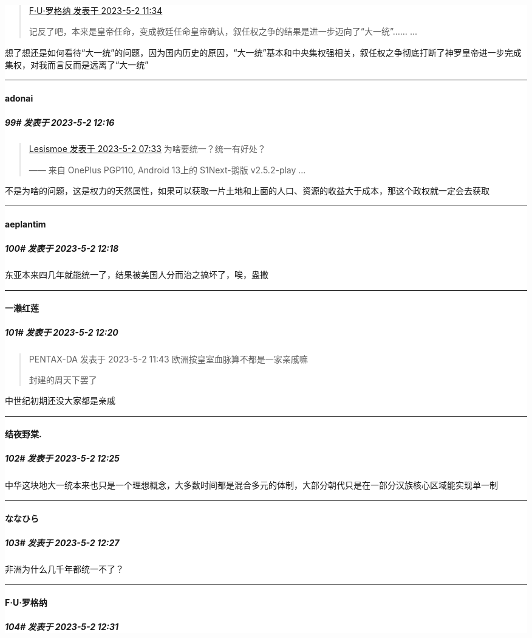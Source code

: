 <blockquote><a href="httphttps://bbs.saraba1st.com/2b/forum.php?mod=redirect&amp;goto=findpost&amp;pid=60693630&amp;ptid=2132714" target="_blank">F·U·罗格纳 发表于 2023-5-2 11:34</a>

记反了吧，本来是皇帝任命，变成教廷任命皇帝确认，叙任权之争的结果是进一步迈向了“大一统”…… ...</blockquote>
想了想还是如何看待“大一统”的问题，因为国内历史的原因，“大一统”基本和中央集权强相关，叙任权之争彻底打断了神罗皇帝进一步完成集权，对我而言反而是远离了“大一统”


*****

####  adonai  
##### 99#       发表于 2023-5-2 12:16

<blockquote><a href="httphttps://bbs.saraba1st.com/2b/forum.php?mod=redirect&amp;goto=findpost&amp;pid=60691573&amp;ptid=2132714" target="_blank">Lesismoe 发表于 2023-5-2 07:33</a>
为啥要统一？统一有好处？

—— 来自 OnePlus PGP110, Android 13上的 S1Next-鹅版 v2.5.2-play ...</blockquote>
不是为啥的问题，这是权力的天然属性，如果可以获取一片土地和上面的人口、资源的收益大于成本，那这个政权就一定会去获取

*****

####  aeplantim  
##### 100#       发表于 2023-5-2 12:18

东亚本来四几年就能统一了，结果被美国人分而治之搞坏了，唉，盎撒

*****

####  一濑红莲  
##### 101#       发表于 2023-5-2 12:20

<blockquote>PENTAX-DA 发表于 2023-5-2 11:43
欧洲按皇室血脉算不都是一家亲戚嘛

封建的周天下罢了</blockquote>
中世纪初期还没大家都是亲戚


*****

####  结夜野棠.  
##### 102#       发表于 2023-5-2 12:25

中华这块地大一统本来也只是一个理想概念，大多数时间都是混合多元的体制，大部分朝代只是在一部分汉族核心区域能实现单一制

*****

####  ななひら  
##### 103#       发表于 2023-5-2 12:27

非洲为什么几千年都统一不了？

*****

####  F·U·罗格纳  
##### 104#       发表于 2023-5-2 12:31
